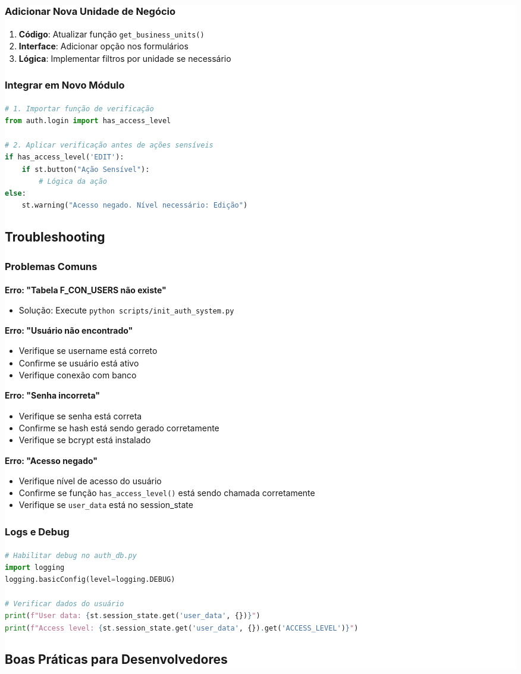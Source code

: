 ### Adicionar Nova Unidade de Negócio
1. **Código**: Atualizar função `get_business_units()`
2. **Interface**: Adicionar opção nos formulários
3. **Lógica**: Implementar filtros por unidade se necessário

### Integrar em Novo Módulo
```python
# 1. Importar função de verificação
from auth.login import has_access_level

# 2. Aplicar verificação antes de ações sensíveis
if has_access_level('EDIT'):
    if st.button("Ação Sensível"):
        # Lógica da ação
else:
    st.warning("Acesso negado. Nível necessário: Edição")
```

## Troubleshooting

### Problemas Comuns

**Erro: "Tabela F_CON_USERS não existe"**
- Solução: Execute `python scripts/init_auth_system.py`

**Erro: "Usuário não encontrado"**
- Verifique se username está correto
- Confirme se usuário está ativo
- Verifique conexão com banco

**Erro: "Senha incorreta"**
- Verifique se senha está correta
- Confirme se hash está sendo gerado corretamente
- Verifique se bcrypt está instalado

**Erro: "Acesso negado"**
- Verifique nível de acesso do usuário
- Confirme se função `has_access_level()` está sendo chamada corretamente
- Verifique se `user_data` está no session_state

### Logs e Debug
```python
# Habilitar debug no auth_db.py
import logging
logging.basicConfig(level=logging.DEBUG)

# Verificar dados do usuário
print(f"User data: {st.session_state.get('user_data', {})}")
print(f"Access level: {st.session_state.get('user_data', {}).get('ACCESS_LEVEL')}")
```

## Boas Práticas para Desenvolvedores
